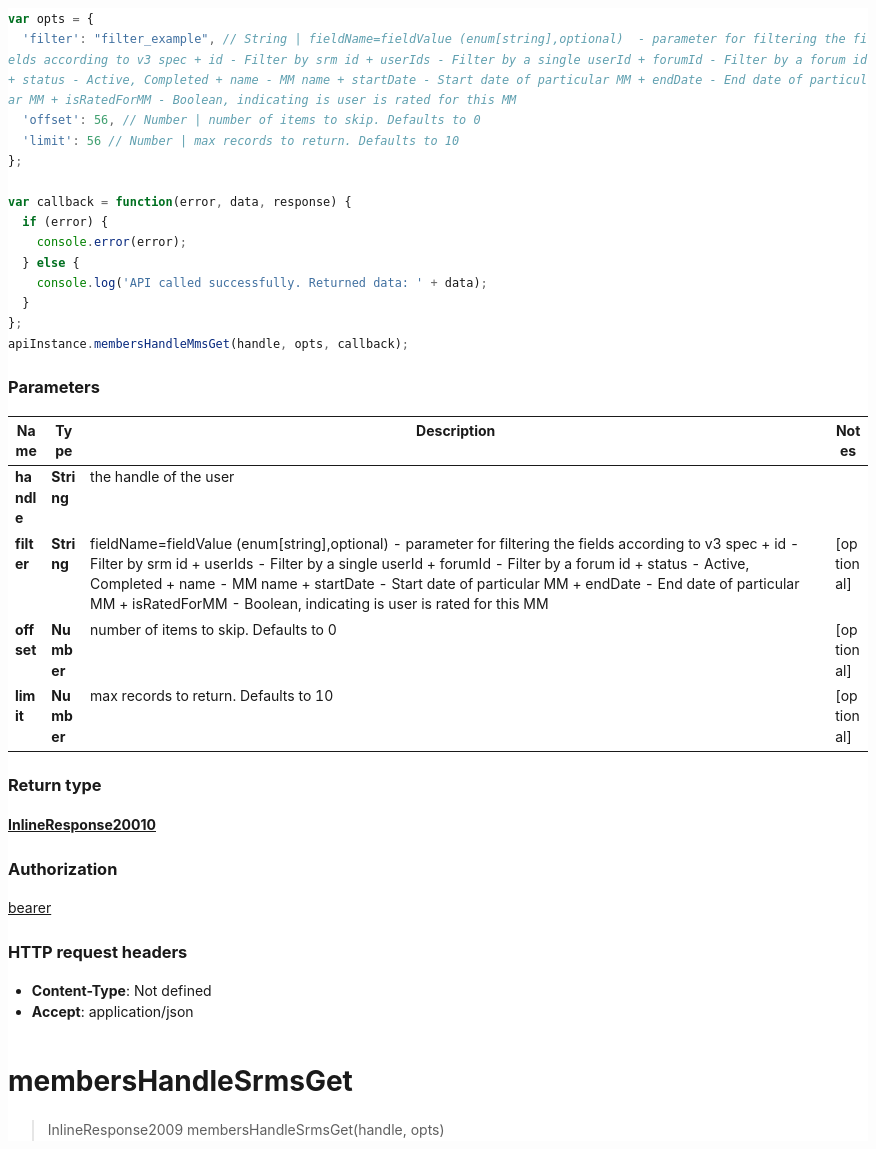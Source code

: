 ```javascript
var opts = { 
  'filter': "filter_example", // String | fieldName=fieldValue (enum[string],optional)  - parameter for filtering the fields according to v3 spec + id - Filter by srm id + userIds - Filter by a single userId + forumId - Filter by a forum id + status - Active, Completed + name - MM name + startDate - Start date of particular MM + endDate - End date of particular MM + isRatedForMM - Boolean, indicating is user is rated for this MM 
  'offset': 56, // Number | number of items to skip. Defaults to 0
  'limit': 56 // Number | max records to return. Defaults to 10
};

var callback = function(error, data, response) {
  if (error) {
    console.error(error);
  } else {
    console.log('API called successfully. Returned data: ' + data);
  }
};
apiInstance.membersHandleMmsGet(handle, opts, callback);
```

### Parameters

Name | Type | Description  | Notes
------------- | ------------- | ------------- | -------------
 **handle** | **String**| the handle of the user | 
 **filter** | **String**| fieldName=fieldValue (enum[string],optional)  - parameter for filtering the fields according to v3 spec + id - Filter by srm id + userIds - Filter by a single userId + forumId - Filter by a forum id + status - Active, Completed + name - MM name + startDate - Start date of particular MM + endDate - End date of particular MM + isRatedForMM - Boolean, indicating is user is rated for this MM  | [optional] 
 **offset** | **Number**| number of items to skip. Defaults to 0 | [optional] 
 **limit** | **Number**| max records to return. Defaults to 10 | [optional] 

### Return type

[**InlineResponse20010**](InlineResponse20010.md)

### Authorization

[bearer](../README.md#bearer)

### HTTP request headers

 - **Content-Type**: Not defined
 - **Accept**: application/json

<a name="membersHandleSrmsGet"></a>
# **membersHandleSrmsGet**
> InlineResponse2009 membersHandleSrmsGet(handle, opts)

